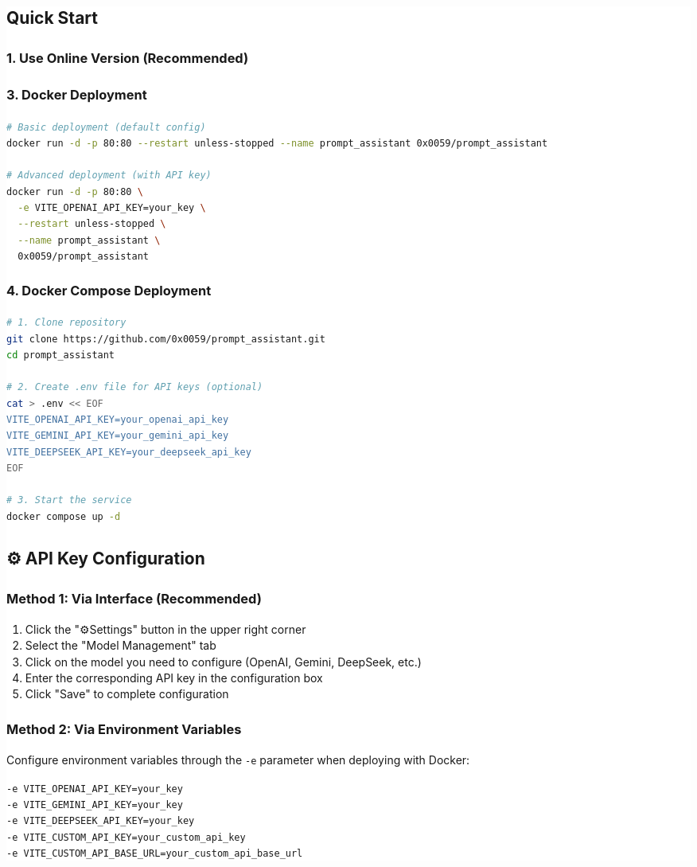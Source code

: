 ## Quick Start

### 1. Use Online Version (Recommended)

### 3. Docker Deployment
```bash
# Basic deployment (default config)
docker run -d -p 80:80 --restart unless-stopped --name prompt_assistant 0x0059/prompt_assistant

# Advanced deployment (with API key)
docker run -d -p 80:80 \
  -e VITE_OPENAI_API_KEY=your_key \
  --restart unless-stopped \
  --name prompt_assistant \
  0x0059/prompt_assistant
```

### 4. Docker Compose Deployment
```bash
# 1. Clone repository
git clone https://github.com/0x0059/prompt_assistant.git
cd prompt_assistant

# 2. Create .env file for API keys (optional)
cat > .env << EOF
VITE_OPENAI_API_KEY=your_openai_api_key
VITE_GEMINI_API_KEY=your_gemini_api_key
VITE_DEEPSEEK_API_KEY=your_deepseek_api_key
EOF

# 3. Start the service
docker compose up -d
```

## ⚙️ API Key Configuration

### Method 1: Via Interface (Recommended)
1. Click the "⚙️Settings" button in the upper right corner
2. Select the "Model Management" tab
3. Click on the model you need to configure (OpenAI, Gemini, DeepSeek, etc.)
4. Enter the corresponding API key in the configuration box
5. Click "Save" to complete configuration

### Method 2: Via Environment Variables
Configure environment variables through the `-e` parameter when deploying with Docker:
```bash
-e VITE_OPENAI_API_KEY=your_key
-e VITE_GEMINI_API_KEY=your_key
-e VITE_DEEPSEEK_API_KEY=your_key
-e VITE_CUSTOM_API_KEY=your_custom_api_key
-e VITE_CUSTOM_API_BASE_URL=your_custom_api_base_url
```
